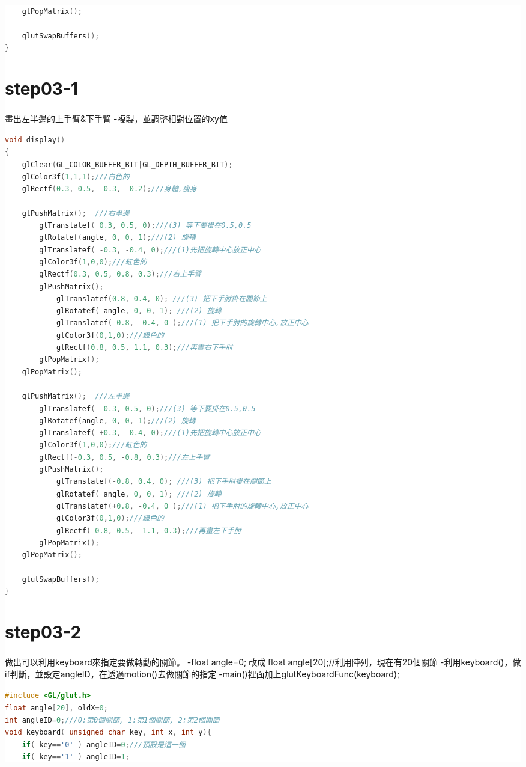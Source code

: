 ```C
    glPopMatrix();

    glutSwapBuffers();
}
```
# step03-1
畫出左半邊的上手臂&下手臂
-複製，並調整相對位置的xy值
```C
void display()
{
    glClear(GL_COLOR_BUFFER_BIT|GL_DEPTH_BUFFER_BIT);
    glColor3f(1,1,1);///白色的
    glRectf(0.3, 0.5, -0.3, -0.2);///身體,瘦身

    glPushMatrix();  ///右半邊
        glTranslatef( 0.3, 0.5, 0);///(3) 等下要掛在0.5,0.5
        glRotatef(angle, 0, 0, 1);///(2) 旋轉
        glTranslatef( -0.3, -0.4, 0);///(1)先把旋轉中心放正中心
        glColor3f(1,0,0);///紅色的
        glRectf(0.3, 0.5, 0.8, 0.3);///右上手臂
        glPushMatrix();
            glTranslatef(0.8, 0.4, 0); ///(3) 把下手肘掛在關節上
            glRotatef( angle, 0, 0, 1); ///(2) 旋轉
            glTranslatef(-0.8, -0.4, 0 );///(1) 把下手肘的旋轉中心,放正中心
            glColor3f(0,1,0);///綠色的
            glRectf(0.8, 0.5, 1.1, 0.3);///再畫右下手肘
        glPopMatrix();
    glPopMatrix();

    glPushMatrix();  ///左半邊
        glTranslatef( -0.3, 0.5, 0);///(3) 等下要掛在0.5,0.5
        glRotatef(angle, 0, 0, 1);///(2) 旋轉
        glTranslatef( +0.3, -0.4, 0);///(1)先把旋轉中心放正中心
        glColor3f(1,0,0);///紅色的
        glRectf(-0.3, 0.5, -0.8, 0.3);///左上手臂
        glPushMatrix();
            glTranslatef(-0.8, 0.4, 0); ///(3) 把下手肘掛在關節上
            glRotatef( angle, 0, 0, 1); ///(2) 旋轉
            glTranslatef(+0.8, -0.4, 0 );///(1) 把下手肘的旋轉中心,放正中心
            glColor3f(0,1,0);///綠色的
            glRectf(-0.8, 0.5, -1.1, 0.3);///再畫左下手肘
        glPopMatrix();
    glPopMatrix();

    glutSwapBuffers();
}
```
# step03-2
做出可以利用keyboard來指定要做轉動的關節。
-float angle=0; 改成 float angle[20];//利用陣列，現在有20個關節
-利用keyboard()，做if判斷，並設定angleID，在透過motion()去做關節的指定
-main()裡面加上glutKeyboardFunc(keyboard);
```C
#include <GL/glut.h>
float angle[20], oldX=0;
int angleID=0;///0:第0個關節, 1:第1個關節, 2:第2個關節
void keyboard( unsigned char key, int x, int y){
    if( key=='0' ) angleID=0;///預設是這一個
    if( key=='1' ) angleID=1;
```